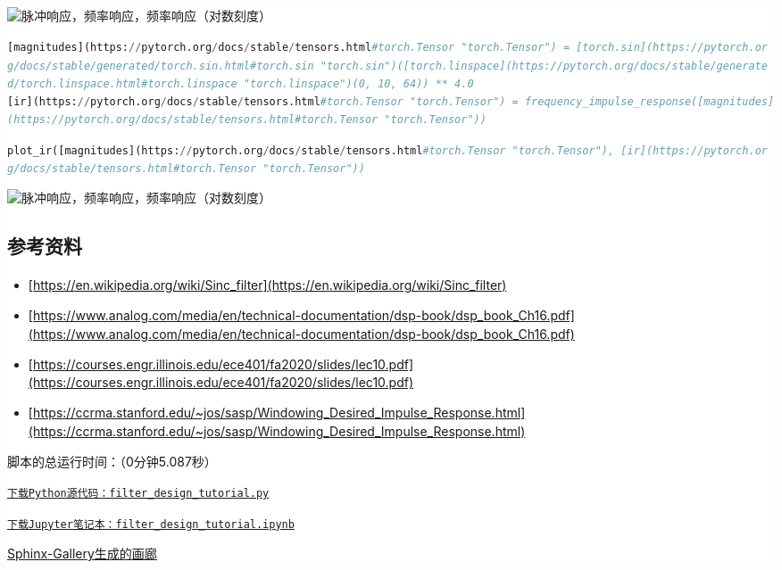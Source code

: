 ![脉冲响应，频率响应，频率响应（对数刻度）](../Images/a414b1b7403f4540005410fb0869d23f.png)

```py
[magnitudes](https://pytorch.org/docs/stable/tensors.html#torch.Tensor "torch.Tensor") = [torch.sin](https://pytorch.org/docs/stable/generated/torch.sin.html#torch.sin "torch.sin")([torch.linspace](https://pytorch.org/docs/stable/generated/torch.linspace.html#torch.linspace "torch.linspace")(0, 10, 64)) ** 4.0
[ir](https://pytorch.org/docs/stable/tensors.html#torch.Tensor "torch.Tensor") = frequency_impulse_response([magnitudes](https://pytorch.org/docs/stable/tensors.html#torch.Tensor "torch.Tensor")) 
```

```py
plot_ir([magnitudes](https://pytorch.org/docs/stable/tensors.html#torch.Tensor "torch.Tensor"), [ir](https://pytorch.org/docs/stable/tensors.html#torch.Tensor "torch.Tensor")) 
```

![脉冲响应，频率响应，频率响应（对数刻度）](../Images/e4e2ca2af91e790e0296859449d7e9ed.png)

## 参考资料[](#references "跳转到此标题的永久链接")

+   [https://en.wikipedia.org/wiki/Sinc_filter](https://en.wikipedia.org/wiki/Sinc_filter)

+   [https://www.analog.com/media/en/technical-documentation/dsp-book/dsp_book_Ch16.pdf](https://www.analog.com/media/en/technical-documentation/dsp-book/dsp_book_Ch16.pdf)

+   [https://courses.engr.illinois.edu/ece401/fa2020/slides/lec10.pdf](https://courses.engr.illinois.edu/ece401/fa2020/slides/lec10.pdf)

+   [https://ccrma.stanford.edu/~jos/sasp/Windowing_Desired_Impulse_Response.html](https://ccrma.stanford.edu/~jos/sasp/Windowing_Desired_Impulse_Response.html)

脚本的总运行时间：（0分钟5.087秒）

[`下载Python源代码：filter_design_tutorial.py`](../_downloads/5ff2f7762ef4d114b8d7b7a77e9e6967/filter_design_tutorial.py)

[`下载Jupyter笔记本：filter_design_tutorial.ipynb`](../_downloads/842a84f824a58d554488a544749d2a2d/filter_design_tutorial.ipynb)

[Sphinx-Gallery生成的画廊](https://sphinx-gallery.github.io)
